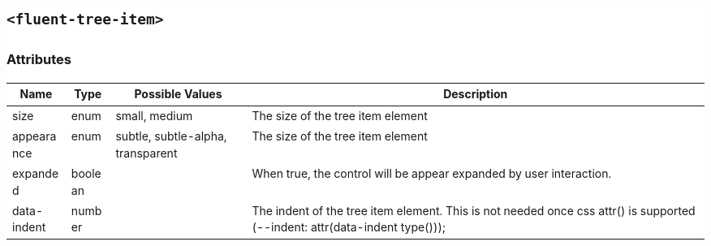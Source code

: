 ## `<fluent-tree-item>`

### Attributes

| Name | Type | Possible Values | Description |
|------|------|----------------|-------------|
| size | enum | small, medium | The size of the tree item element |
| appearance | enum | subtle, subtle-alpha, transparent | The size of the tree item element |
| expanded | boolean |  | When true, the control will be appear expanded by user interaction. |
| data-indent | number |  | The indent of the tree item element. This is not needed once css attr() is supported (--indent: attr(data-indent type(<number>))); |

